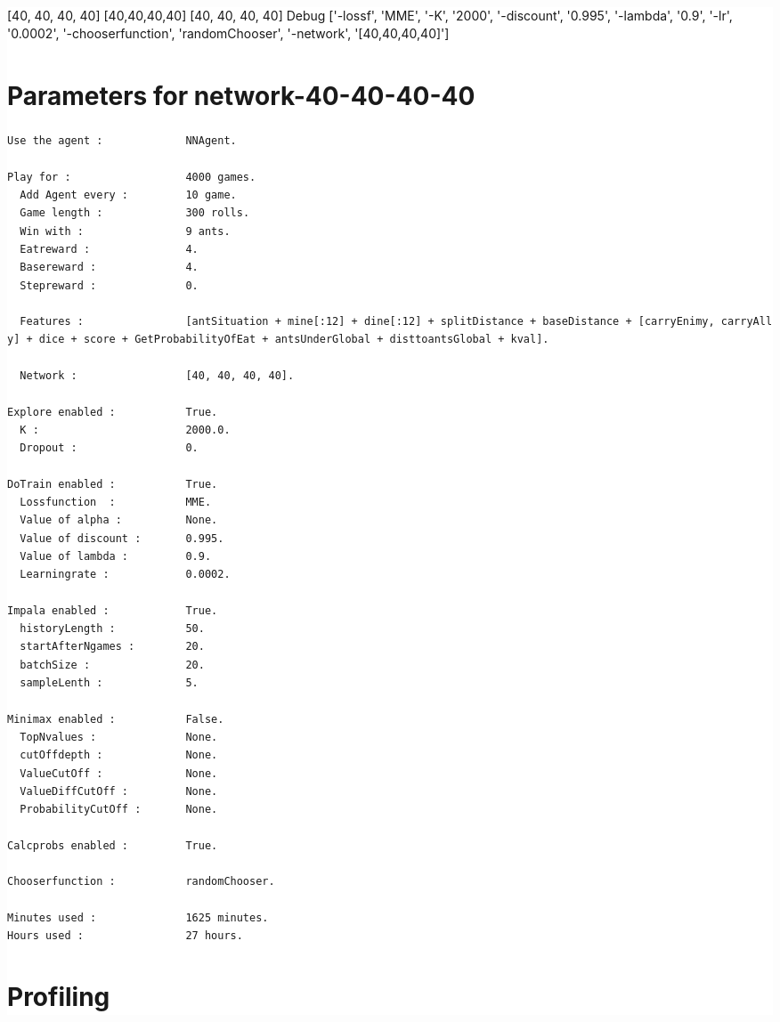 [40, 40, 40, 40] [40,40,40,40] [40, 40, 40, 40] Debug
['-lossf', 'MME', '-K', '2000', '-discount', '0.995', '-lambda', '0.9', '-lr', '0.0002', '-chooserfunction', 'randomChooser', '-network', '[40,40,40,40]']
# Parameters for network-40-40-40-40

    Use the agent :             NNAgent.

    Play for :                  4000 games.
      Add Agent every :         10 game.
      Game length :             300 rolls.
      Win with :                9 ants.
      Eatreward :               4.
      Basereward :              4.
      Stepreward :              0.

      Features :                [antSituation + mine[:12] + dine[:12] + splitDistance + baseDistance + [carryEnimy, carryAlly] + dice + score + GetProbabilityOfEat + antsUnderGlobal + disttoantsGlobal + kval].

      Network :                 [40, 40, 40, 40].

    Explore enabled :           True.
      K :                       2000.0.
      Dropout :                 0.

    DoTrain enabled :           True.
      Lossfunction  :           MME.
      Value of alpha :          None.
      Value of discount :       0.995.
      Value of lambda :         0.9.
      Learningrate :            0.0002.

    Impala enabled :            True.
      historyLength :           50.
      startAfterNgames :        20.
      batchSize :               20.
      sampleLenth :             5.

    Minimax enabled :           False.
      TopNvalues :              None.
      cutOffdepth :             None.
      ValueCutOff :             None.
      ValueDiffCutOff :         None.
      ProbabilityCutOff :       None.

    Calcprobs enabled :         True.

    Chooserfunction :           randomChooser.

    Minutes used :              1625 minutes.
    Hours used :                27 hours.

# Profiling
